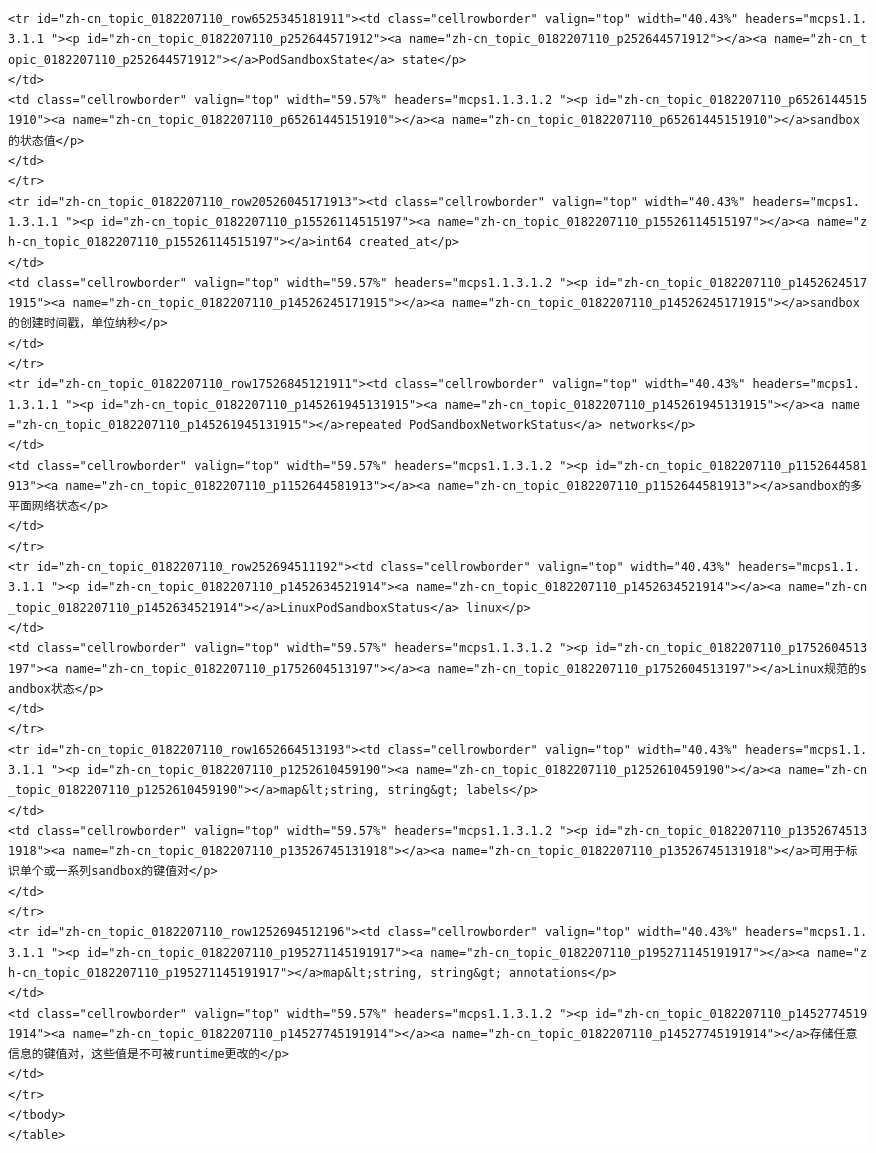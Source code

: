    <tr id="zh-cn_topic_0182207110_row6525345181911"><td class="cellrowborder" valign="top" width="40.43%" headers="mcps1.1.3.1.1 "><p id="zh-cn_topic_0182207110_p252644571912"><a name="zh-cn_topic_0182207110_p252644571912"></a><a name="zh-cn_topic_0182207110_p252644571912"></a>PodSandboxState</a> state</p>
    </td>
    <td class="cellrowborder" valign="top" width="59.57%" headers="mcps1.1.3.1.2 "><p id="zh-cn_topic_0182207110_p65261445151910"><a name="zh-cn_topic_0182207110_p65261445151910"></a><a name="zh-cn_topic_0182207110_p65261445151910"></a>sandbox的状态值</p>
    </td>
    </tr>
    <tr id="zh-cn_topic_0182207110_row20526045171913"><td class="cellrowborder" valign="top" width="40.43%" headers="mcps1.1.3.1.1 "><p id="zh-cn_topic_0182207110_p15526114515197"><a name="zh-cn_topic_0182207110_p15526114515197"></a><a name="zh-cn_topic_0182207110_p15526114515197"></a>int64 created_at</p>
    </td>
    <td class="cellrowborder" valign="top" width="59.57%" headers="mcps1.1.3.1.2 "><p id="zh-cn_topic_0182207110_p14526245171915"><a name="zh-cn_topic_0182207110_p14526245171915"></a><a name="zh-cn_topic_0182207110_p14526245171915"></a>sandbox的创建时间戳，单位纳秒</p>
    </td>
    </tr>
    <tr id="zh-cn_topic_0182207110_row17526845121911"><td class="cellrowborder" valign="top" width="40.43%" headers="mcps1.1.3.1.1 "><p id="zh-cn_topic_0182207110_p145261945131915"><a name="zh-cn_topic_0182207110_p145261945131915"></a><a name="zh-cn_topic_0182207110_p145261945131915"></a>repeated PodSandboxNetworkStatus</a> networks</p>
    </td>
    <td class="cellrowborder" valign="top" width="59.57%" headers="mcps1.1.3.1.2 "><p id="zh-cn_topic_0182207110_p1152644581913"><a name="zh-cn_topic_0182207110_p1152644581913"></a><a name="zh-cn_topic_0182207110_p1152644581913"></a>sandbox的多平面网络状态</p>
    </td>
    </tr>
    <tr id="zh-cn_topic_0182207110_row252694511192"><td class="cellrowborder" valign="top" width="40.43%" headers="mcps1.1.3.1.1 "><p id="zh-cn_topic_0182207110_p1452634521914"><a name="zh-cn_topic_0182207110_p1452634521914"></a><a name="zh-cn_topic_0182207110_p1452634521914"></a>LinuxPodSandboxStatus</a> linux</p>
    </td>
    <td class="cellrowborder" valign="top" width="59.57%" headers="mcps1.1.3.1.2 "><p id="zh-cn_topic_0182207110_p1752604513197"><a name="zh-cn_topic_0182207110_p1752604513197"></a><a name="zh-cn_topic_0182207110_p1752604513197"></a>Linux规范的sandbox状态</p>
    </td>
    </tr>
    <tr id="zh-cn_topic_0182207110_row1652664513193"><td class="cellrowborder" valign="top" width="40.43%" headers="mcps1.1.3.1.1 "><p id="zh-cn_topic_0182207110_p1252610459190"><a name="zh-cn_topic_0182207110_p1252610459190"></a><a name="zh-cn_topic_0182207110_p1252610459190"></a>map&lt;string, string&gt; labels</p>
    </td>
    <td class="cellrowborder" valign="top" width="59.57%" headers="mcps1.1.3.1.2 "><p id="zh-cn_topic_0182207110_p13526745131918"><a name="zh-cn_topic_0182207110_p13526745131918"></a><a name="zh-cn_topic_0182207110_p13526745131918"></a>可用于标识单个或一系列sandbox的键值对</p>
    </td>
    </tr>
    <tr id="zh-cn_topic_0182207110_row1252694512196"><td class="cellrowborder" valign="top" width="40.43%" headers="mcps1.1.3.1.1 "><p id="zh-cn_topic_0182207110_p195271145191917"><a name="zh-cn_topic_0182207110_p195271145191917"></a><a name="zh-cn_topic_0182207110_p195271145191917"></a>map&lt;string, string&gt; annotations</p>
    </td>
    <td class="cellrowborder" valign="top" width="59.57%" headers="mcps1.1.3.1.2 "><p id="zh-cn_topic_0182207110_p14527745191914"><a name="zh-cn_topic_0182207110_p14527745191914"></a><a name="zh-cn_topic_0182207110_p14527745191914"></a>存储任意信息的键值对，这些值是不可被runtime更改的</p>
    </td>
    </tr>
    </tbody>
    </table>
